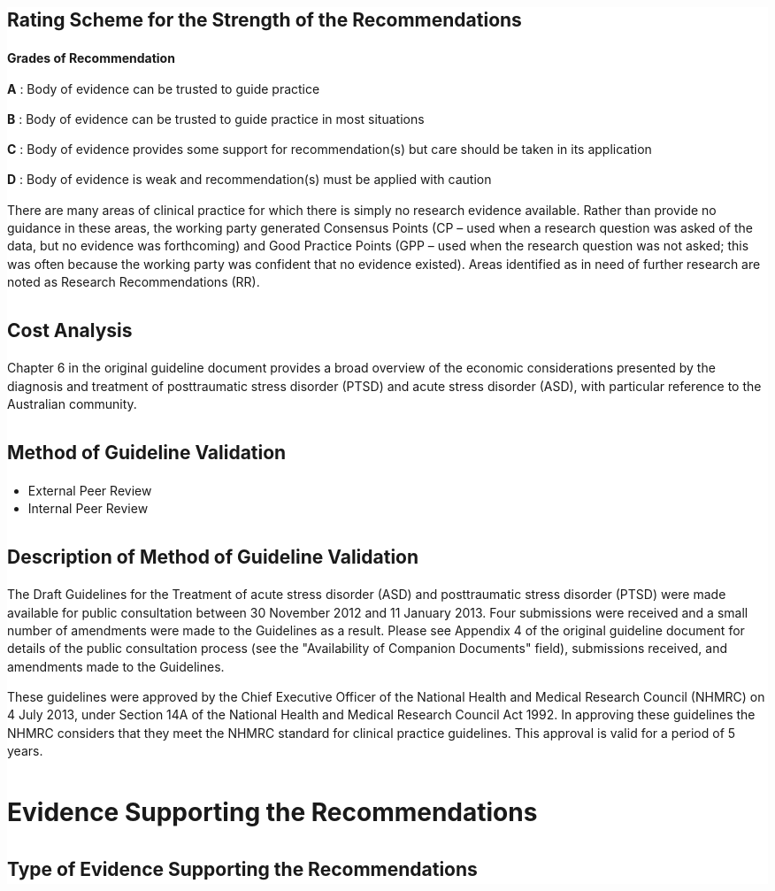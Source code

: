 ## Rating Scheme for the Strength of the Recommendations



 **Grades of Recommendation**

**A** : Body of evidence can be trusted to guide practice

**B** : Body of evidence can be trusted to guide practice in most situations

**C** : Body of evidence provides some support for recommendation(s) but care should be taken in its application

**D** : Body of evidence is weak and recommendation(s) must be applied with caution

There are many areas of clinical practice for which there is simply no research evidence available. Rather than provide no guidance in these areas, the working party generated Consensus Points (CP – used when a research question was asked of the data, but no evidence was forthcoming) and Good Practice Points (GPP – used when the research question was not asked; this was often because the working party was confident that no evidence existed). Areas identified as in need of further research are noted as Research Recommendations (RR).

## Cost Analysis



Chapter 6 in the original guideline document provides a broad overview of the economic considerations presented by the diagnosis and treatment of posttraumatic stress disorder (PTSD) and acute stress disorder (ASD), with particular reference to the Australian community.

## Method of Guideline Validation

- External Peer Review
- Internal Peer Review

## Description of Method of Guideline Validation



The Draft Guidelines for the Treatment of acute stress disorder (ASD) and posttraumatic stress disorder (PTSD) were made available for public consultation between 30 November 2012 and 11 January 2013. Four submissions were received and a small number of amendments were made to the Guidelines as a result. Please see Appendix 4 of the original guideline document for details of the public consultation process (see the "Availability of Companion Documents" field), submissions received, and amendments made to the Guidelines.

These guidelines were approved by the Chief Executive Officer of the National Health and Medical Research Council (NHMRC) on 4 July 2013, under Section 14A of the National Health and Medical Research Council Act 1992. In approving these guidelines the NHMRC considers that they meet the NHMRC standard for clinical practice guidelines. This approval is valid for a period of 5 years.

# Evidence Supporting the Recommendations

## Type of Evidence Supporting the Recommendations
